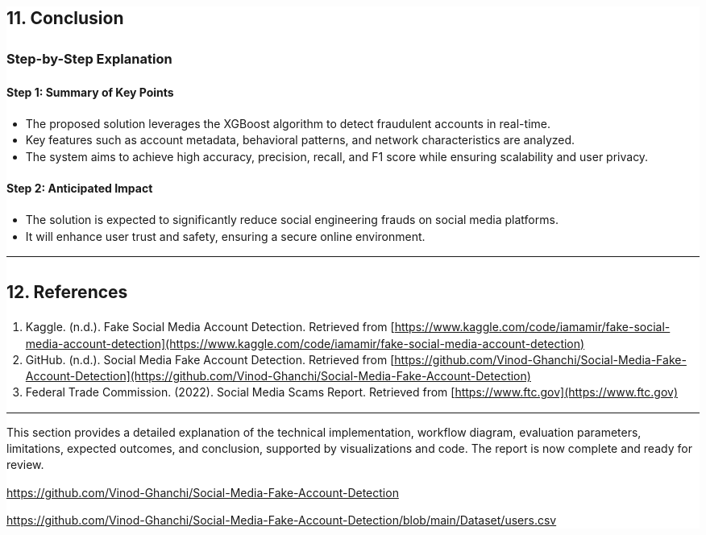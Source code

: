 
## 11. Conclusion

### Step-by-Step Explanation

#### Step 1: Summary of Key Points
- The proposed solution leverages the XGBoost algorithm to detect fraudulent accounts in real-time.
- Key features such as account metadata, behavioral patterns, and network characteristics are analyzed.
- The system aims to achieve high accuracy, precision, recall, and F1 score while ensuring scalability and user privacy.

#### Step 2: Anticipated Impact
- The solution is expected to significantly reduce social engineering frauds on social media platforms.
- It will enhance user trust and safety, ensuring a secure online environment.

---

## 12. References

1. Kaggle. (n.d.). Fake Social Media Account Detection. Retrieved from [https://www.kaggle.com/code/iamamir/fake-social-media-account-detection](https://www.kaggle.com/code/iamamir/fake-social-media-account-detection)
2. GitHub. (n.d.). Social Media Fake Account Detection. Retrieved from [https://github.com/Vinod-Ghanchi/Social-Media-Fake-Account-Detection](https://github.com/Vinod-Ghanchi/Social-Media-Fake-Account-Detection)
3. Federal Trade Commission. (2022). Social Media Scams Report. Retrieved from [https://www.ftc.gov](https://www.ftc.gov)

---

This section provides a detailed explanation of the technical implementation, workflow diagram, evaluation parameters, limitations, expected outcomes, and conclusion, supported by visualizations and code. The report is now complete and ready for review.



https://github.com/Vinod-Ghanchi/Social-Media-Fake-Account-Detection

https://github.com/Vinod-Ghanchi/Social-Media-Fake-Account-Detection/blob/main/Dataset/users.csv
